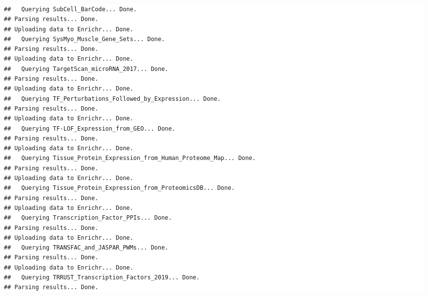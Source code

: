     ##   Querying SubCell_BarCode... Done.
    ## Parsing results... Done.
    ## Uploading data to Enrichr... Done.
    ##   Querying SysMyo_Muscle_Gene_Sets... Done.
    ## Parsing results... Done.
    ## Uploading data to Enrichr... Done.
    ##   Querying TargetScan_microRNA_2017... Done.
    ## Parsing results... Done.
    ## Uploading data to Enrichr... Done.
    ##   Querying TF_Perturbations_Followed_by_Expression... Done.
    ## Parsing results... Done.
    ## Uploading data to Enrichr... Done.
    ##   Querying TF-LOF_Expression_from_GEO... Done.
    ## Parsing results... Done.
    ## Uploading data to Enrichr... Done.
    ##   Querying Tissue_Protein_Expression_from_Human_Proteome_Map... Done.
    ## Parsing results... Done.
    ## Uploading data to Enrichr... Done.
    ##   Querying Tissue_Protein_Expression_from_ProteomicsDB... Done.
    ## Parsing results... Done.
    ## Uploading data to Enrichr... Done.
    ##   Querying Transcription_Factor_PPIs... Done.
    ## Parsing results... Done.
    ## Uploading data to Enrichr... Done.
    ##   Querying TRANSFAC_and_JASPAR_PWMs... Done.
    ## Parsing results... Done.
    ## Uploading data to Enrichr... Done.
    ##   Querying TRRUST_Transcription_Factors_2019... Done.
    ## Parsing results... Done.